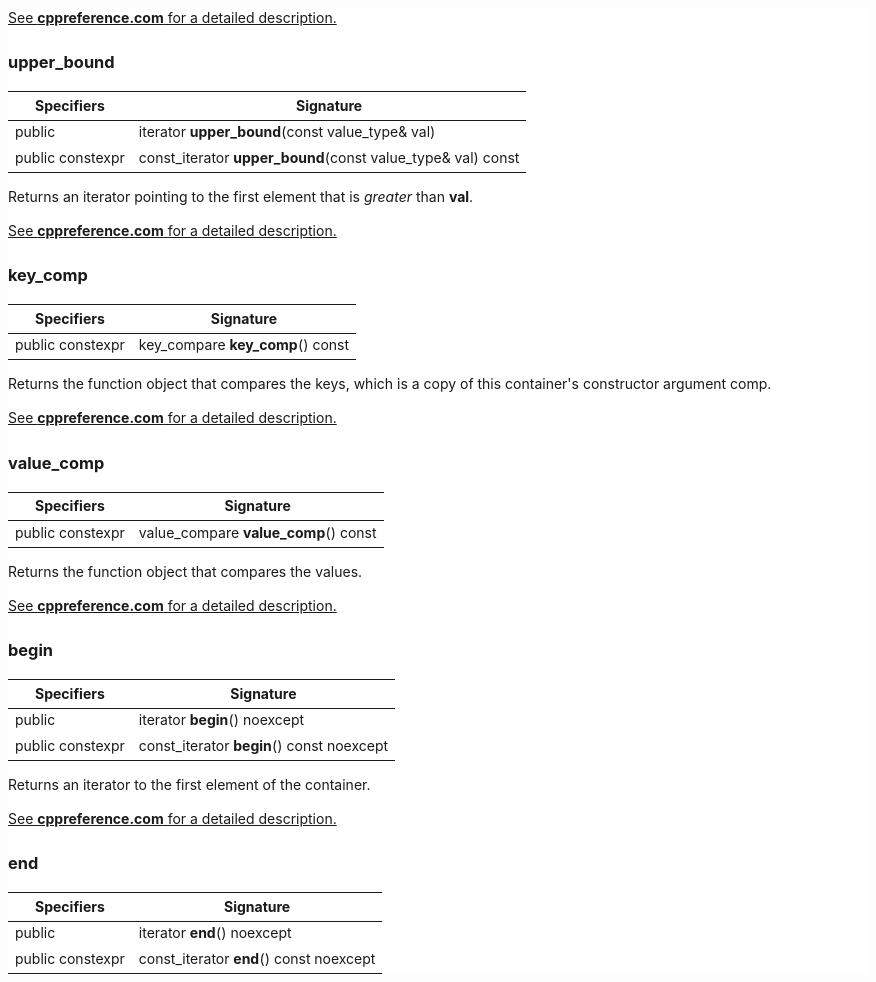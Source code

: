 [See **cppreference.com** for a detailed description.](https://en.cppreference.com/w/cpp/container/multimap/lower_bound)

### upper_bound

Specifiers | Signature
-|-
public | iterator **upper_bound**(const value_type& val)
public constexpr | const_iterator **upper_bound**(const value_type& val) const

Returns an iterator pointing to the first element that is *greater* than **val**.

[See **cppreference.com** for a detailed description.](https://en.cppreference.com/w/cpp/container/multimap/upper_bound)

### key_comp

Specifiers | Signature
-|-
public constexpr | key_compare **key_comp**() const

Returns the function object that compares the keys, which is a copy of this container's
constructor argument comp.

[See **cppreference.com** for a detailed description.](https://en.cppreference.com/w/cpp/container/multimap/key_comp)

### value_comp

Specifiers | Signature
-|-
public constexpr | value_compare **value_comp**() const

Returns the function object that compares the values.

[See **cppreference.com** for a detailed description.](https://en.cppreference.com/w/cpp/container/multimap/value_comp)

### begin

Specifiers | Signature
-|-
public | iterator **begin**() noexcept
public constexpr | const_iterator **begin**() const noexcept

Returns an iterator to the first element of the container.

[See **cppreference.com** for a detailed description.](https://en.cppreference.com/w/cpp/container/multimap/begin)

### end

Specifiers | Signature
-|-
public | iterator **end**() noexcept
public constexpr | const_iterator **end**() const noexcept
